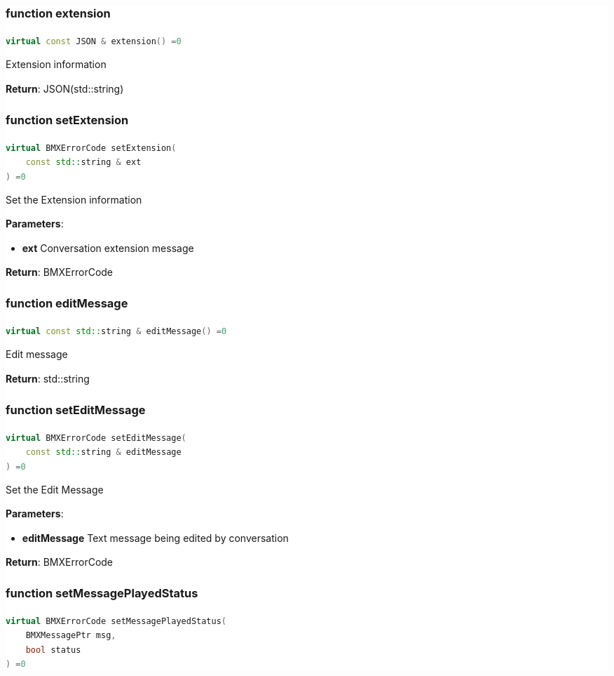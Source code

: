 ### function extension

```cpp
virtual const JSON & extension() =0
```

Extension information 

**Return**: JSON(std::string) 

### function setExtension

```cpp
virtual BMXErrorCode setExtension(
    const std::string & ext
) =0
```

Set the Extension information 

**Parameters**: 

  * **ext** Conversation extension message 


**Return**: BMXErrorCode 

### function editMessage

```cpp
virtual const std::string & editMessage() =0
```

Edit message 

**Return**: std::string 

### function setEditMessage

```cpp
virtual BMXErrorCode setEditMessage(
    const std::string & editMessage
) =0
```

Set the Edit Message 

**Parameters**: 

  * **editMessage** Text message being edited by conversation 


**Return**: BMXErrorCode 

### function setMessagePlayedStatus

```cpp
virtual BMXErrorCode setMessagePlayedStatus(
    BMXMessagePtr msg,
    bool status
) =0
```
